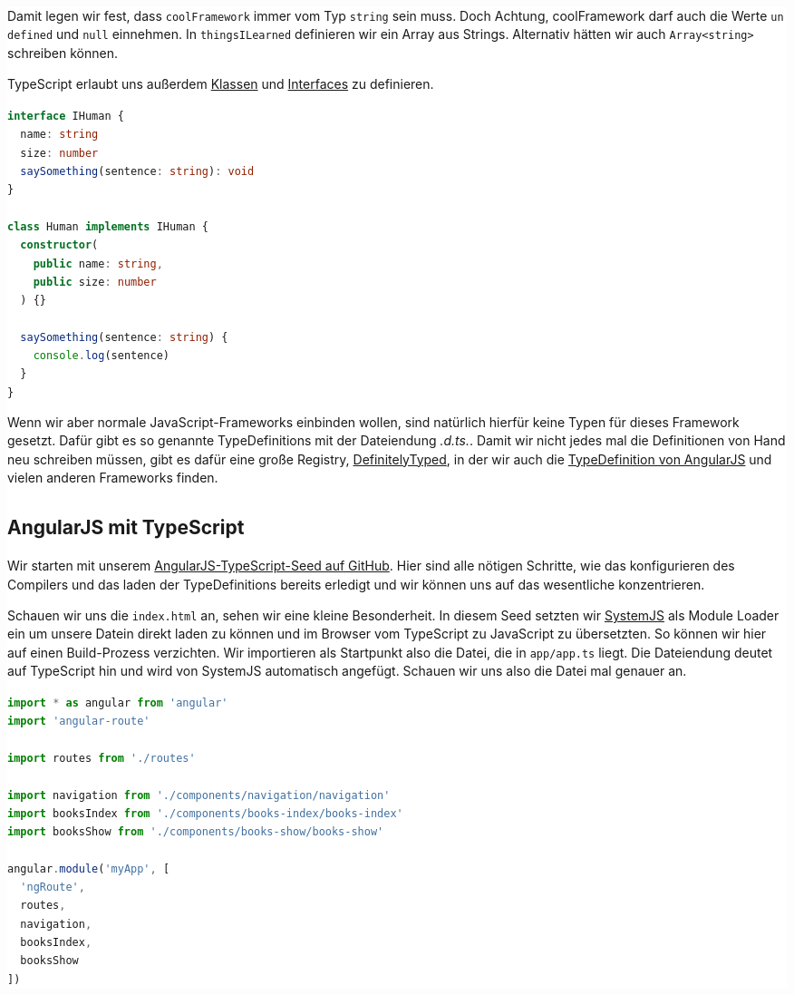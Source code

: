 Damit legen wir fest, dass `coolFramework` immer vom Typ `string` sein muss. Doch Achtung, coolFramework darf auch die Werte `undefined` und `null` einnehmen. In `thingsILearned` definieren wir ein Array aus Strings.  Alternativ hätten wir auch `Array<string>` schreiben können.

TypeScript erlaubt uns außerdem [Klassen](http://www.typescriptlang.org/Handbook#classes) und [Interfaces](http://www.typescriptlang.org/Handbook#interfaces) zu definieren.

```typescript
interface IHuman {
  name: string
  size: number
  saySomething(sentence: string): void
}

class Human implements IHuman {
  constructor(
    public name: string,
    public size: number
  ) {}

  saySomething(sentence: string) {
    console.log(sentence)
  }
}
```

Wenn wir aber normale JavaScript-Frameworks einbinden wollen, sind natürlich hierfür keine Typen für dieses Framework gesetzt. Dafür gibt es so genannte TypeDefinitions mit der Dateiendung *.d.ts.*. Damit wir nicht jedes mal die Definitionen von Hand neu schreiben müssen, gibt es dafür eine große Registry, [DefinitelyTyped](http://definitelytyped.org/), in der wir auch die [TypeDefinition von AngularJS](https://github.com/DefinitelyTyped/DefinitelyTyped/tree/master/angularjs) und vielen anderen Frameworks finden.

## AngularJS mit TypeScript

Wir starten mit unserem [AngularJS-TypeScript-Seed auf GitHub](https://github.com/angularjs-de/angularjs-typescript-upgrade). Hier sind alle nötigen Schritte, wie das konfigurieren des Compilers und das laden der TypeDefinitions bereits erledigt und wir können uns auf das wesentliche konzentrieren.

Schauen wir uns die `index.html` an, sehen wir eine kleine Besonderheit. In diesem Seed setzten wir [SystemJS](https://github.com/systemjs/systemjs) als Module Loader ein um unsere Datein direkt laden zu können und im Browser vom TypeScript zu JavaScript zu übersetzten. So können wir hier auf einen Build-Prozess verzichten. Wir importieren als Startpunkt also die Datei, die in `app/app.ts` liegt. Die Dateiendung deutet auf TypeScript hin und wird von SystemJS automatisch angefügt. Schauen wir uns also die Datei mal genauer an.

```typescript
import * as angular from 'angular'
import 'angular-route'

import routes from './routes'

import navigation from './components/navigation/navigation'
import booksIndex from './components/books-index/books-index'
import booksShow from './components/books-show/books-show'

angular.module('myApp', [
  'ngRoute',
  routes,
  navigation,
  booksIndex,
  booksShow
])
```
